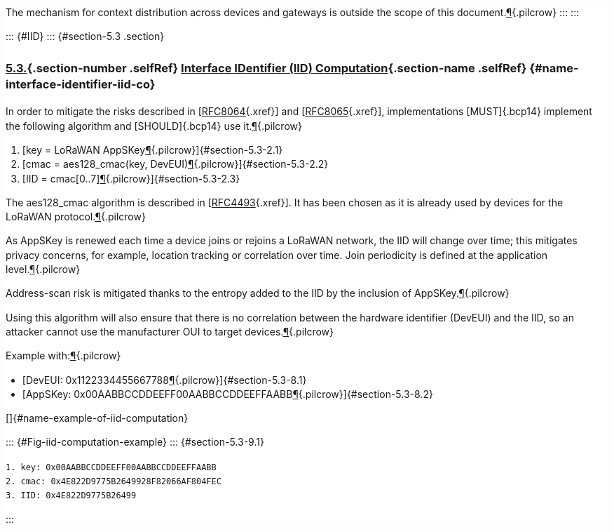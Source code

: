 The mechanism for context distribution across devices and gateways is
outside the scope of this document.[¶](#section-5.2-7){.pilcrow}
:::
:::

::: {#IID}
::: {#section-5.3 .section}
### [5.3.](#section-5.3){.section-number .selfRef} [Interface IDentifier (IID) Computation](#name-interface-identifier-iid-co){.section-name .selfRef} {#name-interface-identifier-iid-co}

In order to mitigate the risks described in
\[[RFC8064](#RFC8064){.xref}\] and \[[RFC8065](#RFC8065){.xref}\],
implementations [MUST]{.bcp14} implement the following algorithm and
[SHOULD]{.bcp14} use it.[¶](#section-5.3-1){.pilcrow}

1.  [key = LoRaWAN
    AppSKey[¶](#section-5.3-2.1){.pilcrow}]{#section-5.3-2.1}
2.  [cmac = aes128_cmac(key,
    DevEUI)[¶](#section-5.3-2.2){.pilcrow}]{#section-5.3-2.2}
3.  [IID =
    cmac\[0..7\][¶](#section-5.3-2.3){.pilcrow}]{#section-5.3-2.3}

The aes128_cmac algorithm is described in
\[[RFC4493](#RFC4493){.xref}\]. It has been chosen as it is already used
by devices for the LoRaWAN protocol.[¶](#section-5.3-3){.pilcrow}

As AppSKey is renewed each time a device joins or rejoins a LoRaWAN
network, the IID will change over time; this mitigates privacy concerns,
for example, location tracking or correlation over time. Join
periodicity is defined at the application
level.[¶](#section-5.3-4){.pilcrow}

Address-scan risk is mitigated thanks to the entropy added to the IID by
the inclusion of AppSKey.[¶](#section-5.3-5){.pilcrow}

Using this algorithm will also ensure that there is no correlation
between the hardware identifier (DevEUI) and the IID, so an attacker
cannot use the manufacturer OUI to target
devices.[¶](#section-5.3-6){.pilcrow}

Example with:[¶](#section-5.3-7){.pilcrow}

-   [DevEUI:
    0x1122334455667788[¶](#section-5.3-8.1){.pilcrow}]{#section-5.3-8.1}
-   [AppSKey:
    0x00AABBCCDDEEFF00AABBCCDDEEFFAABB[¶](#section-5.3-8.2){.pilcrow}]{#section-5.3-8.2}

[]{#name-example-of-iid-computation}

::: {#Fig-iid-computation-example}
::: {#section-5.3-9.1}
``` sourcecode
1. key: 0x00AABBCCDDEEFF00AABBCCDDEEFFAABB
2. cmac: 0x4E822D9775B2649928F82066AF804FEC
3. IID: 0x4E822D9775B26499
```
:::
